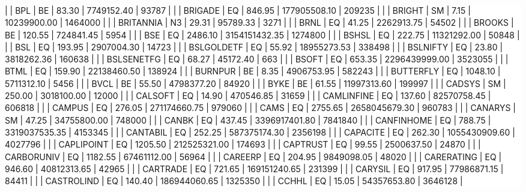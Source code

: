 |  | BPL | BE | 83.30 | 7749152.40 | 93787 |
|  | BRIGADE | EQ | 846.95 | 177905508.10 | 209235 |
|  | BRIGHT | SM | 7.15 | 10239900.00 | 1464000 |
|  | BRITANNIA | N3 | 29.31 | 95789.33 | 3271 |
|  | BRNL | EQ | 41.25 | 2262913.75 | 54502 |
|  | BROOKS | BE | 120.55 | 724841.45 | 5954 |
|  | BSE | EQ | 2486.10 | 3154151432.35 | 1274800 |
|  | BSHSL | EQ | 222.75 | 11321292.00 | 50848 |
|  | BSL | EQ | 193.95 | 2907004.30 | 14723 |
|  | BSLGOLDETF | EQ | 55.92 | 18955273.53 | 338498 |
|  | BSLNIFTY | EQ | 23.80 | 3818262.36 | 160638 |
|  | BSLSENETFG | EQ | 68.27 | 45172.40 | 663 |
|  | BSOFT | EQ | 653.35 | 2296439999.00 | 3523055 |
|  | BTML | EQ | 159.90 | 22138460.50 | 138924 |
|  | BURNPUR | BE | 8.35 | 4906753.95 | 582243 |
|  | BUTTERFLY | EQ | 1048.10 | 5711312.10 | 5456 |
|  | BVCL | BE | 55.50 | 4798377.20 | 84920 |
|  | BYKE | BE | 61.55 | 11997313.60 | 199997 |
|  | CADSYS | SM | 250.00 | 3018100.00 | 12000 |
|  | CALSOFT | EQ | 14.90 | 470546.85 | 31659 |
|  | CAMLINFINE | EQ | 137.60 | 82570758.45 | 606818 |
|  | CAMPUS | EQ | 276.05 | 271174660.75 | 979060 |
|  | CAMS | EQ | 2755.65 | 2658045679.30 | 960783 |
|  | CANARYS | SM | 47.25 | 34755800.00 | 748000 |
|  | CANBK | EQ | 437.45 | 3396917401.80 | 7841840 |
|  | CANFINHOME | EQ | 788.75 | 3319037535.35 | 4153345 |
|  | CANTABIL | EQ | 252.25 | 587375174.30 | 2356198 |
|  | CAPACITE | EQ | 262.30 | 1055430909.60 | 4027796 |
|  | CAPLIPOINT | EQ | 1205.50 | 212525321.00 | 174693 |
|  | CAPTRUST | EQ | 99.55 | 2500637.50 | 24870 |
|  | CARBORUNIV | EQ | 1182.55 | 67461112.00 | 56964 |
|  | CAREERP | EQ | 204.95 | 9849098.05 | 48020 |
|  | CARERATING | EQ | 946.60 | 40812313.65 | 42965 |
|  | CARTRADE | EQ | 721.65 | 169151240.65 | 231399 |
|  | CARYSIL | EQ | 917.95 | 77986871.15 | 84411 |
|  | CASTROLIND | EQ | 140.40 | 186944060.65 | 1325350 |
|  | CCHHL | EQ | 15.05 | 54357653.80 | 3646128 |